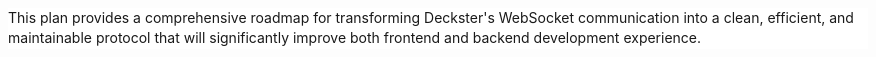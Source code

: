 
This plan provides a comprehensive roadmap for transforming Deckster's WebSocket communication into a clean, efficient, and maintainable protocol that will significantly improve both frontend and backend development experience.